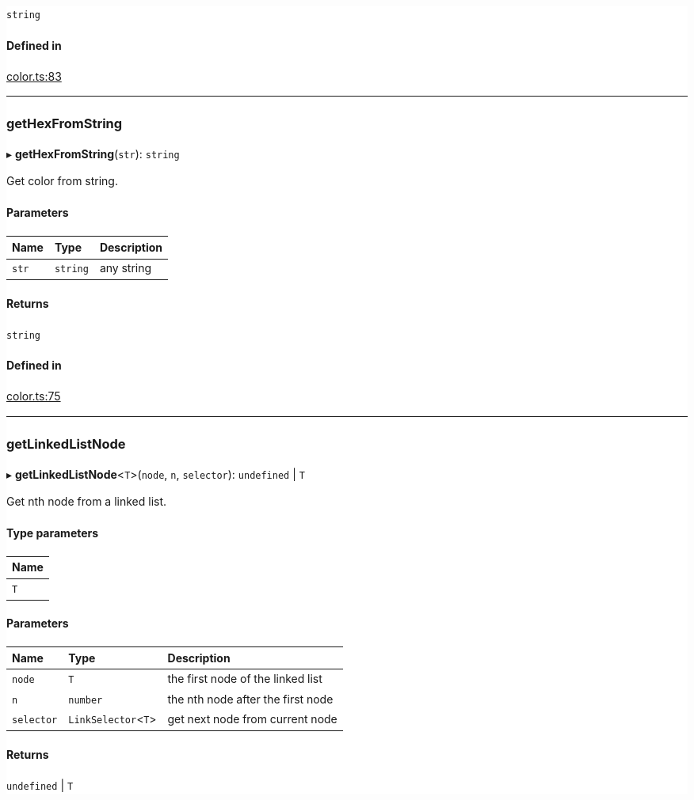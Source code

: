 `string`

#### Defined in

[color.ts:83](https://github.com/toggle-corp/fujs/blob/0c54ffd/src/color.ts#L83)

___

### getHexFromString

▸ **getHexFromString**(`str`): `string`

Get color from string.

#### Parameters

| Name | Type | Description |
| :------ | :------ | :------ |
| `str` | `string` | any string |

#### Returns

`string`

#### Defined in

[color.ts:75](https://github.com/toggle-corp/fujs/blob/0c54ffd/src/color.ts#L75)

___

### getLinkedListNode

▸ **getLinkedListNode**<`T`\>(`node`, `n`, `selector`): `undefined` \| `T`

Get nth node from a linked list.

#### Type parameters

| Name |
| :------ |
| `T` |

#### Parameters

| Name | Type | Description |
| :------ | :------ | :------ |
| `node` | `T` | the first node of the linked list |
| `n` | `number` | the nth node after the first node |
| `selector` | `LinkSelector`<`T`\> | get next node from current node |

#### Returns

`undefined` \| `T`
